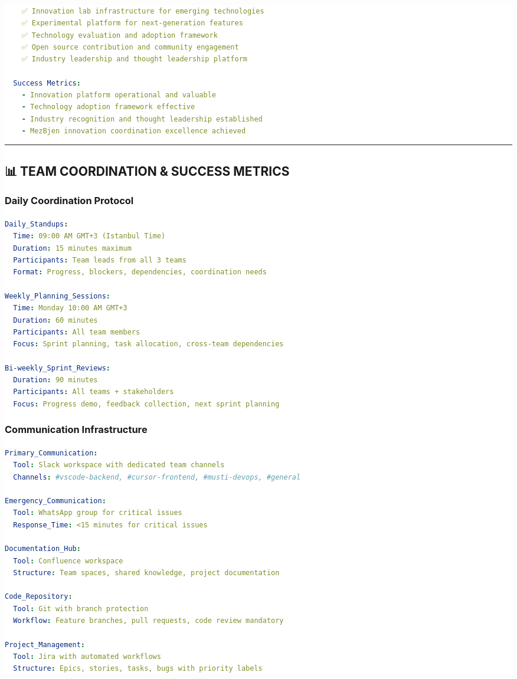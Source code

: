 ```yaml
    ✅ Innovation lab infrastructure for emerging technologies
    ✅ Experimental platform for next-generation features
    ✅ Technology evaluation and adoption framework
    ✅ Open source contribution and community engagement
    ✅ Industry leadership and thought leadership platform
  
  Success Metrics:
    - Innovation platform operational and valuable
    - Technology adoption framework effective
    - Industry recognition and thought leadership established
    - MezBjen innovation coordination excellence achieved
```

---

## 📊 **TEAM COORDINATION & SUCCESS METRICS**

### **Daily Coordination Protocol**
```yaml
Daily_Standups:
  Time: 09:00 AM GMT+3 (Istanbul Time)
  Duration: 15 minutes maximum
  Participants: Team leads from all 3 teams
  Format: Progress, blockers, dependencies, coordination needs
  
Weekly_Planning_Sessions:
  Time: Monday 10:00 AM GMT+3
  Duration: 60 minutes
  Participants: All team members
  Focus: Sprint planning, task allocation, cross-team dependencies
  
Bi-weekly_Sprint_Reviews:
  Duration: 90 minutes
  Participants: All teams + stakeholders
  Focus: Progress demo, feedback collection, next sprint planning
```

### **Communication Infrastructure**
```yaml
Primary_Communication:
  Tool: Slack workspace with dedicated team channels
  Channels: #vscode-backend, #cursor-frontend, #musti-devops, #general
  
Emergency_Communication:
  Tool: WhatsApp group for critical issues
  Response_Time: <15 minutes for critical issues
  
Documentation_Hub:
  Tool: Confluence workspace
  Structure: Team spaces, shared knowledge, project documentation
  
Code_Repository:
  Tool: Git with branch protection
  Workflow: Feature branches, pull requests, code review mandatory
  
Project_Management:
  Tool: Jira with automated workflows
  Structure: Epics, stories, tasks, bugs with priority labels
```
